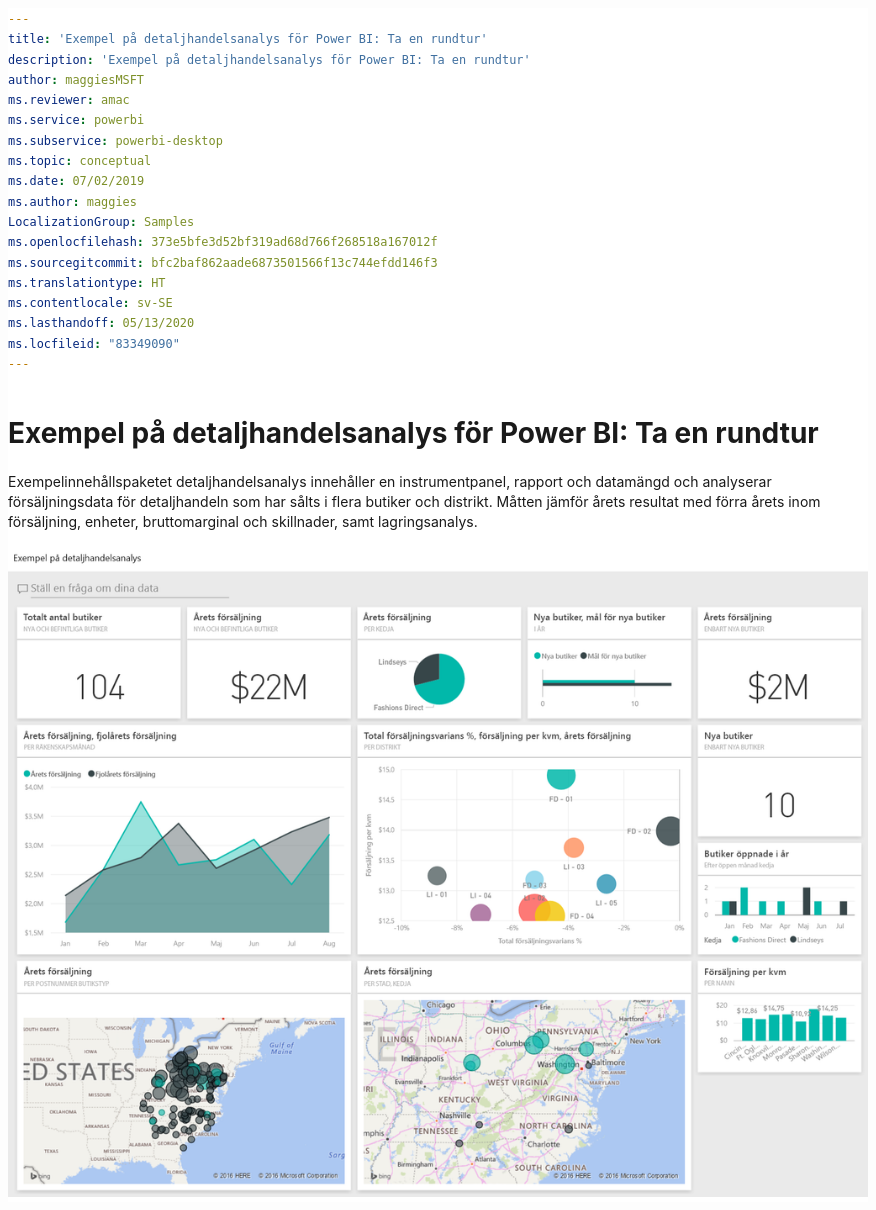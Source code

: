 ```yaml
---
title: 'Exempel på detaljhandelsanalys för Power BI: Ta en rundtur'
description: 'Exempel på detaljhandelsanalys för Power BI: Ta en rundtur'
author: maggiesMSFT
ms.reviewer: amac
ms.service: powerbi
ms.subservice: powerbi-desktop
ms.topic: conceptual
ms.date: 07/02/2019
ms.author: maggies
LocalizationGroup: Samples
ms.openlocfilehash: 373e5bfe3d52bf319ad68d766f268518a167012f
ms.sourcegitcommit: bfc2baf862aade6873501566f13c744efdd146f3
ms.translationtype: HT
ms.contentlocale: sv-SE
ms.lasthandoff: 05/13/2020
ms.locfileid: "83349090"
---
```

# <a name="retail-analysis-sample-for-power-bi-take-a-tour"></a>Exempel på detaljhandelsanalys för Power BI: Ta en rundtur

Exempelinnehållspaketet detaljhandelsanalys innehåller en instrumentpanel, rapport och datamängd och analyserar försäljningsdata för detaljhandeln som har sålts i flera butiker och distrikt. Måtten jämför årets resultat med förra årets inom försäljning, enheter, bruttomarginal och skillnader, samt lagringsanalys. 

![Instrumentpanelen för Exempel på detaljhandelsanalys](media/sample-retail-analysis/retail1.png)